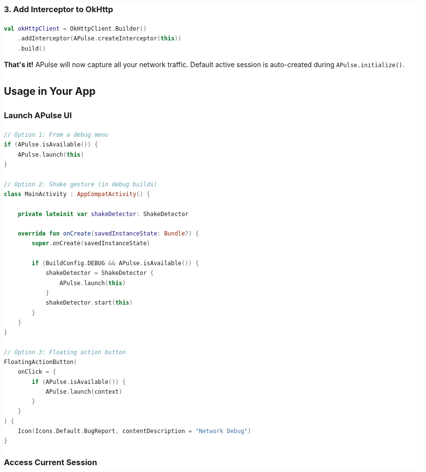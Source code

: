 ### 3. Add Interceptor to OkHttp

```kotlin
val okHttpClient = OkHttpClient.Builder()
    .addInterceptor(APulse.createInterceptor(this))
    .build()
```

**That's it!** APulse will now capture all your network traffic.
Default active session is auto-created during `APulse.initialize()`.

## Usage in Your App

### Launch APulse UI

```kotlin
// Option 1: From a debug menu
if (APulse.isAvailable()) {
    APulse.launch(this)
}

// Option 2: Shake gesture (in debug builds)
class MainActivity : AppCompatActivity() {
    
    private lateinit var shakeDetector: ShakeDetector
    
    override fun onCreate(savedInstanceState: Bundle?) {
        super.onCreate(savedInstanceState)
        
        if (BuildConfig.DEBUG && APulse.isAvailable()) {
            shakeDetector = ShakeDetector {
                APulse.launch(this)
            }
            shakeDetector.start(this)
        }
    }
}

// Option 3: Floating action button
FloatingActionButton(
    onClick = { 
        if (APulse.isAvailable()) {
            APulse.launch(context)
        }
    }
) {
    Icon(Icons.Default.BugReport, contentDescription = "Network Debug")
}
```

### Access Current Session
